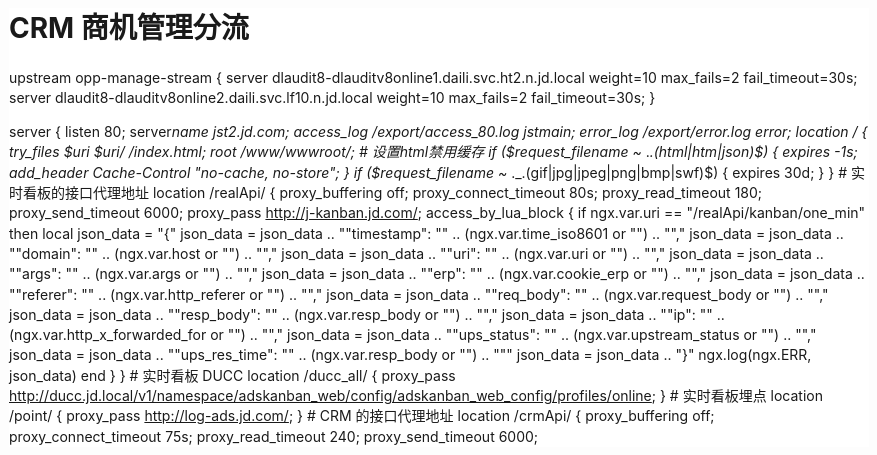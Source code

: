 # CRM 商机管理分流

upstream opp-manage-stream {
server dlaudit8-dlauditv8online1.daili.svc.ht2.n.jd.local weight=10 max_fails=2 fail_timeout=30s;
server dlaudit8-dlauditv8online2.daili.svc.lf10.n.jd.local weight=10 max_fails=2 fail_timeout=30s;
}

server {
listen 80;
server*name jst2.jd.com;
access_log /export/access_80.log jstmain;
error_log /export/error.log error;
location / {
try_files $uri $uri/ /index.html;
        root /www/wwwroot/;
         # 设置html禁用缓存
        if ($request_filename ~* ._.(html|htm|json)$) {
            expires -1s;
            add_header Cache-Control "no-cache, no-store";
        }
        if ($request_filename ~_ .\_.(gif|jpg|jpeg|png|bmp|swf)$) {
expires 30d;
}
} # 实时看板的接口代理地址
location /realApi/ {
proxy_buffering off;
proxy_connect_timeout 80s;
proxy_read_timeout 180;
proxy_send_timeout 6000;
proxy_pass http://j-kanban.jd.com/;
access_by_lua_block {
if ngx.var.uri == "/realApi/kanban/one_min" then
local json_data = "{"
json_data = json_data .. "\"timestamp\": \"" .. (ngx.var.time_iso8601 or "") .. "\","
json_data = json_data .. "\"domain\": \"" .. (ngx.var.host or "") .. "\","
json_data = json_data .. "\"uri\": \"" .. (ngx.var.uri or "") .. "\","
json_data = json_data .. "\"args\": \"" .. (ngx.var.args or "") .. "\","
json_data = json_data .. "\"erp\": \"" .. (ngx.var.cookie_erp or "") .. "\","
json_data = json_data .. "\"referer\": \"" .. (ngx.var.http_referer or "") .. "\","
json_data = json_data .. "\"req_body\": \"" .. (ngx.var.request_body or "") .. "\","
json_data = json_data .. "\"resp_body\": \"" .. (ngx.var.resp_body or "") .. "\","
json_data = json_data .. "\"ip\": \"" .. (ngx.var.http_x_forwarded_for or "") .. "\","
json_data = json_data .. "\"ups_status\": \"" .. (ngx.var.upstream_status or "") .. "\","
json_data = json_data .. "\"ups_res_time\": \"" .. (ngx.var.resp_body or "") .. "\""
json_data = json_data .. "}"
ngx.log(ngx.ERR, json_data)
end
}
} # 实时看板 DUCC
location /ducc_all/ {
proxy_pass http://ducc.jd.local/v1/namespace/adskanban_web/config/adskanban_web_config/profiles/online;
} # 实时看板埋点
location /point/ {
proxy_pass http://log-ads.jd.com/;
} # CRM 的接口代理地址
location /crmApi/ {
proxy_buffering off;
proxy_connect_timeout 75s;
proxy_read_timeout 240;
proxy_send_timeout 6000;